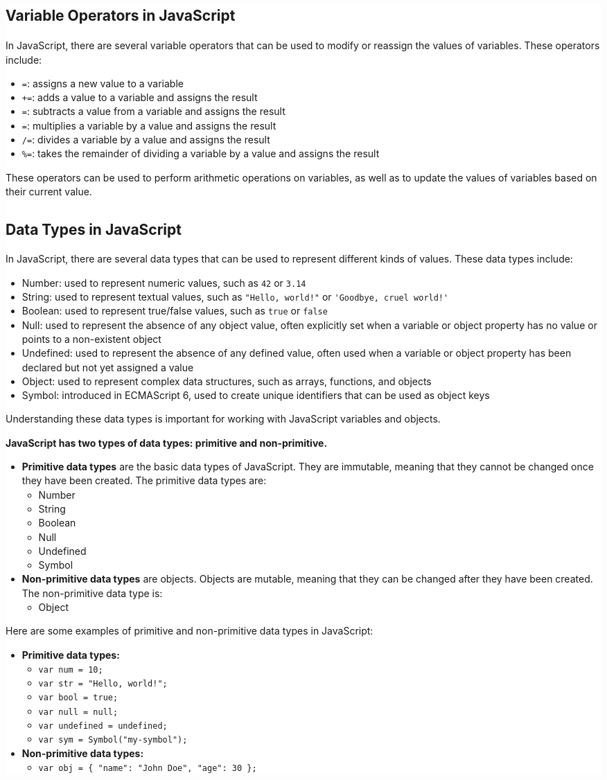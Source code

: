 ## Variable Operators in JavaScript

In JavaScript, there are several variable operators that can be used to modify or reassign the values of variables. These operators include:

- `=`: assigns a new value to a variable
- `+=`: adds a value to a variable and assigns the result
- `=`: subtracts a value from a variable and assigns the result
- `=`: multiplies a variable by a value and assigns the result
- `/=`: divides a variable by a value and assigns the result
- `%=`: takes the remainder of dividing a variable by a value and assigns the result

These operators can be used to perform arithmetic operations on variables, as well as to update the values of variables based on their current value.

## Data Types in JavaScript

In JavaScript, there are several data types that can be used to represent different kinds of values. These data types include:

- Number: used to represent numeric values, such as `42` or `3.14`
- String: used to represent textual values, such as `"Hello, world!"` or `'Goodbye, cruel world!'`
- Boolean: used to represent true/false values, such as `true` or `false`
- Null: used to represent the absence of any object value, often explicitly set when a variable or object property has no value or points to a non-existent object
- Undefined: used to represent the absence of any defined value, often used when a variable or object property has been declared but not yet assigned a value
- Object: used to represent complex data structures, such as arrays, functions, and objects
- Symbol: introduced in ECMAScript 6, used to create unique identifiers that can be used as object keys

Understanding these data types is important for working with JavaScript variables and objects.

**JavaScript has two types of data types: primitive and non-primitive.**

- **Primitive data types** are the basic data types of JavaScript. They are immutable, meaning that they cannot be changed once they have been created. The primitive data types are:
    - Number
    - String
    - Boolean
    - Null
    - Undefined
    - Symbol
- **Non-primitive data types** are objects. Objects are mutable, meaning that they can be changed after they have been created. The non-primitive data type is:
    - Object

Here are some examples of primitive and non-primitive data types in JavaScript:

- **Primitive data types:**
    - `var num = 10;`
    - `var str = "Hello, world!";`
    - `var bool = true;`
    - `var null = null;`
    - `var undefined = undefined;`
    - `var sym = Symbol("my-symbol");`
- **Non-primitive data types:**
    - `var obj = { "name": "John Doe", "age": 30 };`
